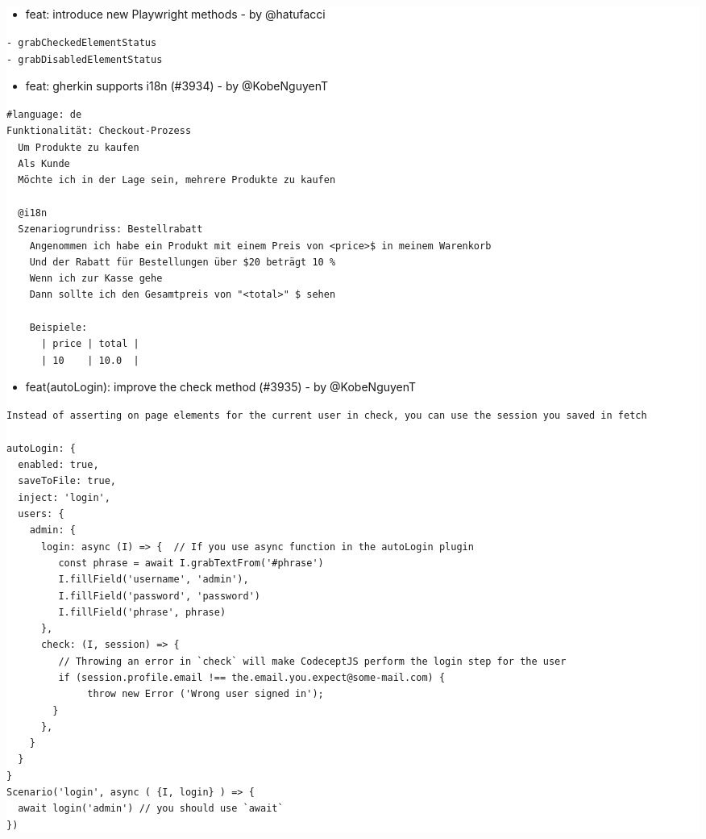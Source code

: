 * feat: introduce new Playwright methods - by @hatufacci
```
- grabCheckedElementStatus
- grabDisabledElementStatus
```
* feat: gherkin supports i18n (#3934) - by @KobeNguyenT
```
#language: de
Funktionalität: Checkout-Prozess
  Um Produkte zu kaufen
  Als Kunde
  Möchte ich in der Lage sein, mehrere Produkte zu kaufen

  @i18n
  Szenariogrundriss: Bestellrabatt
    Angenommen ich habe ein Produkt mit einem Preis von <price>$ in meinem Warenkorb
    Und der Rabatt für Bestellungen über $20 beträgt 10 %
    Wenn ich zur Kasse gehe
    Dann sollte ich den Gesamtpreis von "<total>" $ sehen

    Beispiele:
      | price | total |
      | 10    | 10.0  |
```
* feat(autoLogin): improve the check method (#3935) - by @KobeNguyenT
```
Instead of asserting on page elements for the current user in check, you can use the session you saved in fetch

autoLogin: {
  enabled: true,
  saveToFile: true,
  inject: 'login',
  users: {
    admin: {
      login: async (I) => {  // If you use async function in the autoLogin plugin
         const phrase = await I.grabTextFrom('#phrase')
         I.fillField('username', 'admin'),
         I.fillField('password', 'password')
         I.fillField('phrase', phrase)
      },
      check: (I, session) => {
         // Throwing an error in `check` will make CodeceptJS perform the login step for the user
         if (session.profile.email !== the.email.you.expect@some-mail.com) {
              throw new Error ('Wrong user signed in');
        }
      },
    }
  }
}
Scenario('login', async ( {I, login} ) => {
  await login('admin') // you should use `await`
})
```
